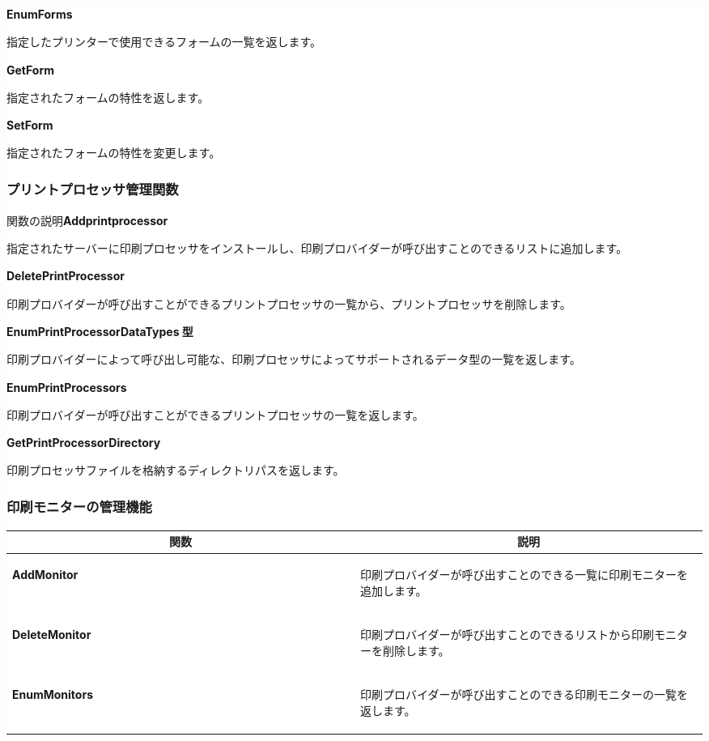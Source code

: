 <tr class="odd">
<td><p><strong>EnumForms</strong></p></td>
<td><p>指定したプリンターで使用できるフォームの一覧を返します。</p></td>
</tr>
<tr class="even">
<td><p><strong>GetForm</strong></p></td>
<td><p>指定されたフォームの特性を返します。</p></td>
</tr>
<tr class="odd">
<td><p><strong>SetForm</strong></p></td>
<td><p>指定されたフォームの特性を変更します。</p></td>
</tr>
</tbody>
</table>

 

### <a href="" id="ddk-print-processor-management-functions-gg"></a>プリントプロセッサ管理関数

関数の説明**Addprintprocessor**

指定されたサーバーに印刷プロセッサをインストールし、印刷プロバイダーが呼び出すことのできるリストに追加します。

**DeletePrintProcessor**

印刷プロバイダーが呼び出すことができるプリントプロセッサの一覧から、プリントプロセッサを削除します。

**EnumPrintProcessorDataTypes 型**

印刷プロバイダーによって呼び出し可能な、印刷プロセッサによってサポートされるデータ型の一覧を返します。

**EnumPrintProcessors**

印刷プロバイダーが呼び出すことができるプリントプロセッサの一覧を返します。

**GetPrintProcessorDirectory**

印刷プロセッサファイルを格納するディレクトリパスを返します。

 

### <a href="" id="ddk-print-monitor-management-functions-gg"></a>印刷モニターの管理機能

<table>
<colgroup>
<col width="50%" />
<col width="50%" />
</colgroup>
<thead>
<tr class="header">
<th>関数</th>
<th>説明</th>
</tr>
</thead>
<tbody>
<tr class="odd">
<td><p><strong>AddMonitor</strong></p></td>
<td><p>印刷プロバイダーが呼び出すことのできる一覧に印刷モニターを追加します。</p></td>
</tr>
<tr class="even">
<td><p><strong>DeleteMonitor</strong></p></td>
<td><p>印刷プロバイダーが呼び出すことのできるリストから印刷モニターを削除します。</p></td>
</tr>
<tr class="odd">
<td><p><strong>EnumMonitors</strong></p></td>
<td><p>印刷プロバイダーが呼び出すことのできる印刷モニターの一覧を返します。</p></td>
</tr>
</tbody>